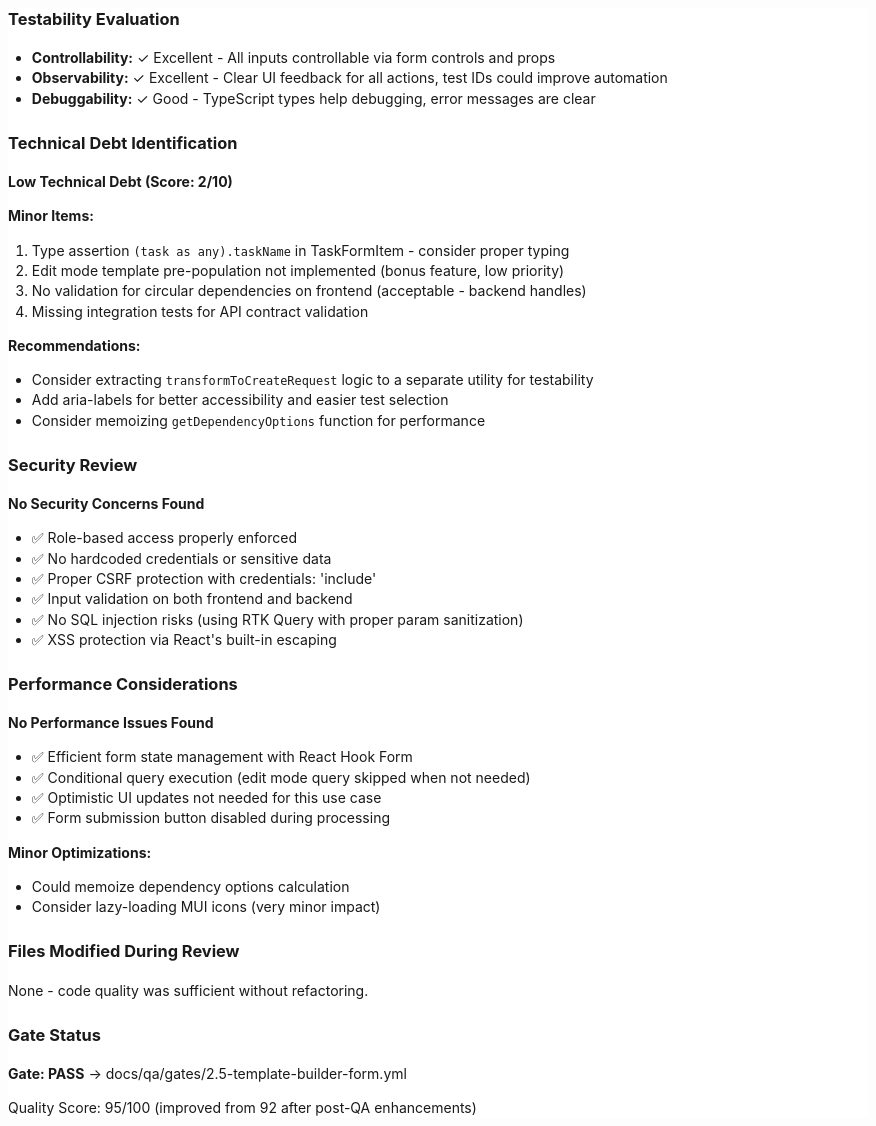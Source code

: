 ### Testability Evaluation

- **Controllability:** ✓ Excellent - All inputs controllable via form controls and props
- **Observability:** ✓ Excellent - Clear UI feedback for all actions, test IDs could improve automation
- **Debuggability:** ✓ Good - TypeScript types help debugging, error messages are clear

### Technical Debt Identification

**Low Technical Debt (Score: 2/10)**

**Minor Items:**
1. Type assertion `(task as any).taskName` in TaskFormItem - consider proper typing
2. Edit mode template pre-population not implemented (bonus feature, low priority)
3. No validation for circular dependencies on frontend (acceptable - backend handles)
4. Missing integration tests for API contract validation

**Recommendations:**
- Consider extracting `transformToCreateRequest` logic to a separate utility for testability
- Add aria-labels for better accessibility and easier test selection
- Consider memoizing `getDependencyOptions` function for performance

### Security Review

**No Security Concerns Found**

- ✅ Role-based access properly enforced
- ✅ No hardcoded credentials or sensitive data
- ✅ Proper CSRF protection with credentials: 'include'
- ✅ Input validation on both frontend and backend
- ✅ No SQL injection risks (using RTK Query with proper param sanitization)
- ✅ XSS protection via React's built-in escaping

### Performance Considerations

**No Performance Issues Found**

- ✅ Efficient form state management with React Hook Form
- ✅ Conditional query execution (edit mode query skipped when not needed)
- ✅ Optimistic UI updates not needed for this use case
- ✅ Form submission button disabled during processing

**Minor Optimizations:**
- Could memoize dependency options calculation
- Consider lazy-loading MUI icons (very minor impact)

### Files Modified During Review

None - code quality was sufficient without refactoring.

### Gate Status

**Gate: PASS** → docs/qa/gates/2.5-template-builder-form.yml

Quality Score: 95/100 (improved from 92 after post-QA enhancements)
